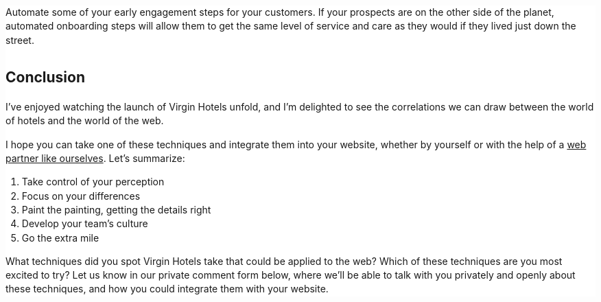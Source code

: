 Automate some of your early engagement steps for your customers. If your prospects are on the other side of the planet, automated onboarding steps will allow them to get the same level of service and care as they would if they lived just down the street.

## Conclusion

I’ve enjoyed watching the launch of Virgin Hotels unfold, and I’m delighted to see the correlations we can draw between the world of hotels and the world of the web.

I hope you can take one of these techniques and integrate them into your website, whether by yourself or with the help of a <a href="/report/">web partner like ourselves</a>. Let’s summarize:

1. Take control of your perception
2. Focus on your differences
3. Paint the painting, getting the details right
4. Develop your team’s culture
5. Go the extra mile

What techniques did you spot Virgin Hotels take that could be applied to the web? Which of these techniques are you most excited to try? Let us know in our private comment form below, where we’ll be able to talk with you privately and openly about these techniques, and how you could integrate them with your website.
